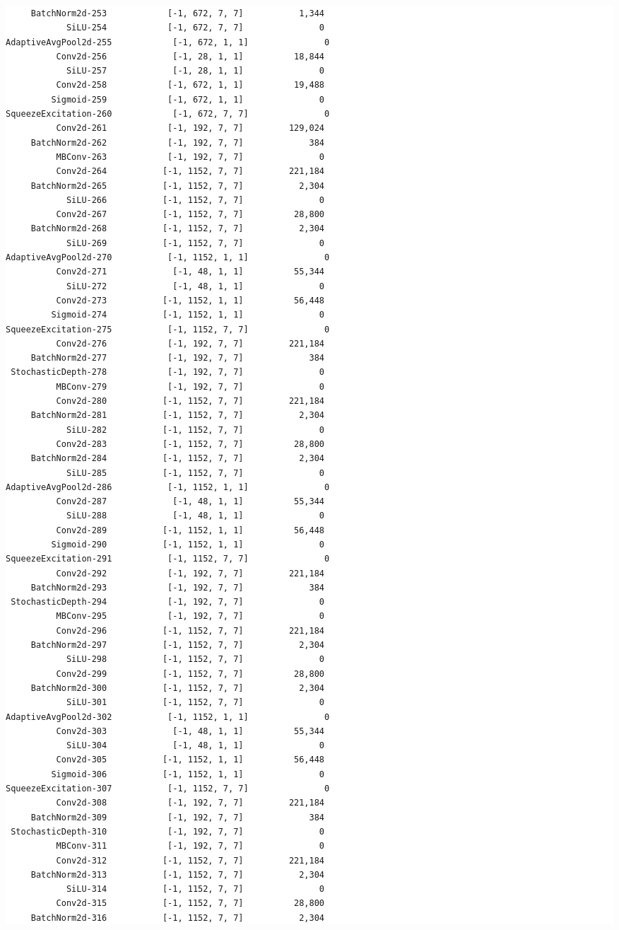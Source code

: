          BatchNorm2d-253            [-1, 672, 7, 7]           1,344
                SiLU-254            [-1, 672, 7, 7]               0
    AdaptiveAvgPool2d-255            [-1, 672, 1, 1]               0
              Conv2d-256             [-1, 28, 1, 1]          18,844
                SiLU-257             [-1, 28, 1, 1]               0
              Conv2d-258            [-1, 672, 1, 1]          19,488
             Sigmoid-259            [-1, 672, 1, 1]               0
    SqueezeExcitation-260            [-1, 672, 7, 7]               0
              Conv2d-261            [-1, 192, 7, 7]         129,024
         BatchNorm2d-262            [-1, 192, 7, 7]             384
              MBConv-263            [-1, 192, 7, 7]               0
              Conv2d-264           [-1, 1152, 7, 7]         221,184
         BatchNorm2d-265           [-1, 1152, 7, 7]           2,304
                SiLU-266           [-1, 1152, 7, 7]               0
              Conv2d-267           [-1, 1152, 7, 7]          28,800
         BatchNorm2d-268           [-1, 1152, 7, 7]           2,304
                SiLU-269           [-1, 1152, 7, 7]               0
    AdaptiveAvgPool2d-270           [-1, 1152, 1, 1]               0
              Conv2d-271             [-1, 48, 1, 1]          55,344
                SiLU-272             [-1, 48, 1, 1]               0
              Conv2d-273           [-1, 1152, 1, 1]          56,448
             Sigmoid-274           [-1, 1152, 1, 1]               0
    SqueezeExcitation-275           [-1, 1152, 7, 7]               0
              Conv2d-276            [-1, 192, 7, 7]         221,184
         BatchNorm2d-277            [-1, 192, 7, 7]             384
     StochasticDepth-278            [-1, 192, 7, 7]               0
              MBConv-279            [-1, 192, 7, 7]               0
              Conv2d-280           [-1, 1152, 7, 7]         221,184
         BatchNorm2d-281           [-1, 1152, 7, 7]           2,304
                SiLU-282           [-1, 1152, 7, 7]               0
              Conv2d-283           [-1, 1152, 7, 7]          28,800
         BatchNorm2d-284           [-1, 1152, 7, 7]           2,304
                SiLU-285           [-1, 1152, 7, 7]               0
    AdaptiveAvgPool2d-286           [-1, 1152, 1, 1]               0
              Conv2d-287             [-1, 48, 1, 1]          55,344
                SiLU-288             [-1, 48, 1, 1]               0
              Conv2d-289           [-1, 1152, 1, 1]          56,448
             Sigmoid-290           [-1, 1152, 1, 1]               0
    SqueezeExcitation-291           [-1, 1152, 7, 7]               0
              Conv2d-292            [-1, 192, 7, 7]         221,184
         BatchNorm2d-293            [-1, 192, 7, 7]             384
     StochasticDepth-294            [-1, 192, 7, 7]               0
              MBConv-295            [-1, 192, 7, 7]               0
              Conv2d-296           [-1, 1152, 7, 7]         221,184
         BatchNorm2d-297           [-1, 1152, 7, 7]           2,304
                SiLU-298           [-1, 1152, 7, 7]               0
              Conv2d-299           [-1, 1152, 7, 7]          28,800
         BatchNorm2d-300           [-1, 1152, 7, 7]           2,304
                SiLU-301           [-1, 1152, 7, 7]               0
    AdaptiveAvgPool2d-302           [-1, 1152, 1, 1]               0
              Conv2d-303             [-1, 48, 1, 1]          55,344
                SiLU-304             [-1, 48, 1, 1]               0
              Conv2d-305           [-1, 1152, 1, 1]          56,448
             Sigmoid-306           [-1, 1152, 1, 1]               0
    SqueezeExcitation-307           [-1, 1152, 7, 7]               0
              Conv2d-308            [-1, 192, 7, 7]         221,184
         BatchNorm2d-309            [-1, 192, 7, 7]             384
     StochasticDepth-310            [-1, 192, 7, 7]               0
              MBConv-311            [-1, 192, 7, 7]               0
              Conv2d-312           [-1, 1152, 7, 7]         221,184
         BatchNorm2d-313           [-1, 1152, 7, 7]           2,304
                SiLU-314           [-1, 1152, 7, 7]               0
              Conv2d-315           [-1, 1152, 7, 7]          28,800
         BatchNorm2d-316           [-1, 1152, 7, 7]           2,304